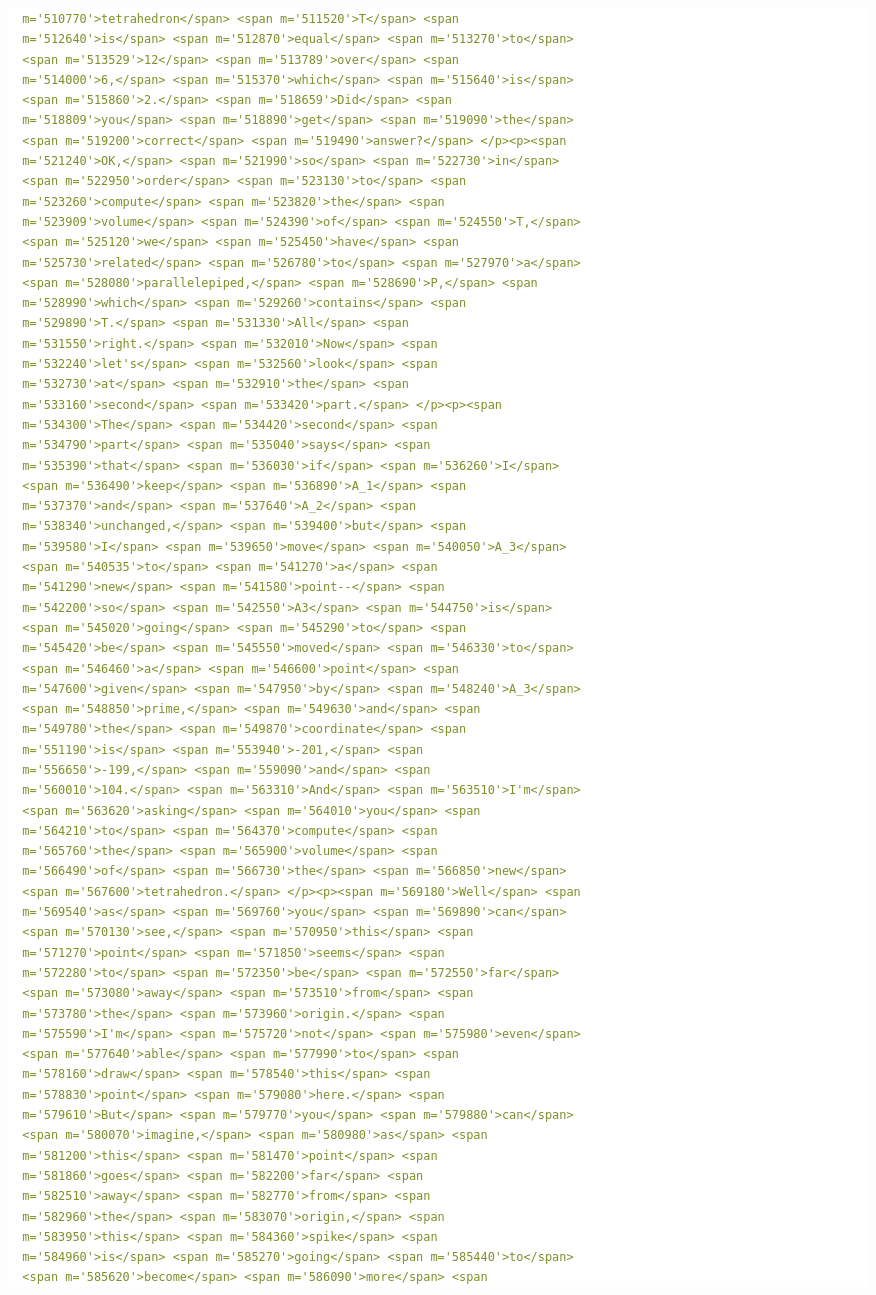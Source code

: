```yaml
  m='510770'>tetrahedron</span> <span m='511520'>T</span> <span
  m='512640'>is</span> <span m='512870'>equal</span> <span m='513270'>to</span>
  <span m='513529'>12</span> <span m='513789'>over</span> <span
  m='514000'>6,</span> <span m='515370'>which</span> <span m='515640'>is</span>
  <span m='515860'>2.</span> <span m='518659'>Did</span> <span
  m='518809'>you</span> <span m='518890'>get</span> <span m='519090'>the</span>
  <span m='519200'>correct</span> <span m='519490'>answer?</span> </p><p><span
  m='521240'>OK,</span> <span m='521990'>so</span> <span m='522730'>in</span>
  <span m='522950'>order</span> <span m='523130'>to</span> <span
  m='523260'>compute</span> <span m='523820'>the</span> <span
  m='523909'>volume</span> <span m='524390'>of</span> <span m='524550'>T,</span>
  <span m='525120'>we</span> <span m='525450'>have</span> <span
  m='525730'>related</span> <span m='526780'>to</span> <span m='527970'>a</span>
  <span m='528080'>parallelepiped,</span> <span m='528690'>P,</span> <span
  m='528990'>which</span> <span m='529260'>contains</span> <span
  m='529890'>T.</span> <span m='531330'>All</span> <span
  m='531550'>right.</span> <span m='532010'>Now</span> <span
  m='532240'>let's</span> <span m='532560'>look</span> <span
  m='532730'>at</span> <span m='532910'>the</span> <span
  m='533160'>second</span> <span m='533420'>part.</span> </p><p><span
  m='534300'>The</span> <span m='534420'>second</span> <span
  m='534790'>part</span> <span m='535040'>says</span> <span
  m='535390'>that</span> <span m='536030'>if</span> <span m='536260'>I</span>
  <span m='536490'>keep</span> <span m='536890'>A_1</span> <span
  m='537370'>and</span> <span m='537640'>A_2</span> <span
  m='538340'>unchanged,</span> <span m='539400'>but</span> <span
  m='539580'>I</span> <span m='539650'>move</span> <span m='540050'>A_3</span>
  <span m='540535'>to</span> <span m='541270'>a</span> <span
  m='541290'>new</span> <span m='541580'>point--</span> <span
  m='542200'>so</span> <span m='542550'>A3</span> <span m='544750'>is</span>
  <span m='545020'>going</span> <span m='545290'>to</span> <span
  m='545420'>be</span> <span m='545550'>moved</span> <span m='546330'>to</span>
  <span m='546460'>a</span> <span m='546600'>point</span> <span
  m='547600'>given</span> <span m='547950'>by</span> <span m='548240'>A_3</span>
  <span m='548850'>prime,</span> <span m='549630'>and</span> <span
  m='549780'>the</span> <span m='549870'>coordinate</span> <span
  m='551190'>is</span> <span m='553940'>-201,</span> <span
  m='556650'>-199,</span> <span m='559090'>and</span> <span
  m='560010'>104.</span> <span m='563310'>And</span> <span m='563510'>I'm</span>
  <span m='563620'>asking</span> <span m='564010'>you</span> <span
  m='564210'>to</span> <span m='564370'>compute</span> <span
  m='565760'>the</span> <span m='565900'>volume</span> <span
  m='566490'>of</span> <span m='566730'>the</span> <span m='566850'>new</span>
  <span m='567600'>tetrahedron.</span> </p><p><span m='569180'>Well</span> <span
  m='569540'>as</span> <span m='569760'>you</span> <span m='569890'>can</span>
  <span m='570130'>see,</span> <span m='570950'>this</span> <span
  m='571270'>point</span> <span m='571850'>seems</span> <span
  m='572280'>to</span> <span m='572350'>be</span> <span m='572550'>far</span>
  <span m='573080'>away</span> <span m='573510'>from</span> <span
  m='573780'>the</span> <span m='573960'>origin.</span> <span
  m='575590'>I'm</span> <span m='575720'>not</span> <span m='575980'>even</span>
  <span m='577640'>able</span> <span m='577990'>to</span> <span
  m='578160'>draw</span> <span m='578540'>this</span> <span
  m='578830'>point</span> <span m='579080'>here.</span> <span
  m='579610'>But</span> <span m='579770'>you</span> <span m='579880'>can</span>
  <span m='580070'>imagine,</span> <span m='580980'>as</span> <span
  m='581200'>this</span> <span m='581470'>point</span> <span
  m='581860'>goes</span> <span m='582200'>far</span> <span
  m='582510'>away</span> <span m='582770'>from</span> <span
  m='582960'>the</span> <span m='583070'>origin,</span> <span
  m='583950'>this</span> <span m='584360'>spike</span> <span
  m='584960'>is</span> <span m='585270'>going</span> <span m='585440'>to</span>
  <span m='585620'>become</span> <span m='586090'>more</span> <span
```